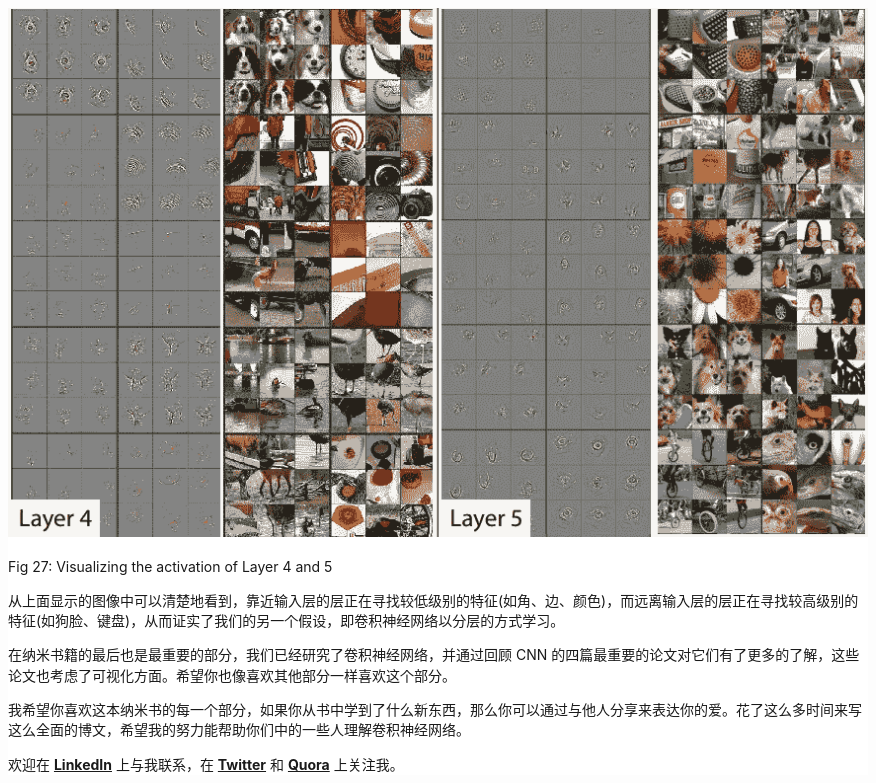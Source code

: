 ![](img/5389e627f7e3840e45ed18f7ac049593.png)

Fig 27: Visualizing the activation of Layer 4 and 5

从上面显示的图像中可以清楚地看到，靠近输入层的层正在寻找较低级别的特征(如角、边、颜色)，而远离输入层的层正在寻找较高级别的特征(如狗脸、键盘)，从而证实了我们的另一个假设，即卷积神经网络以分层的方式学习。

在纳米书籍的最后也是最重要的部分，我们已经研究了卷积神经网络，并通过回顾 CNN 的四篇最重要的论文对它们有了更多的了解，这些论文也考虑了可视化方面。希望你也像喜欢其他部分一样喜欢这个部分。

我希望你喜欢这本纳米书的每一个部分，如果你从书中学到了什么新东西，那么你可以通过与他人分享来表达你的爱。花了这么多时间来写这么全面的博文，希望我的努力能帮助你们中的一些人理解卷积神经网络。

欢迎在 [**LinkedIn**](https://www.linkedin.com/in/rishabhgarg7/) 上与我联系，在 [**Twitter**](https://twitter.com/rishabh_grg) 和 [**Quora**](https://www.quora.com/profile/Rishabh-Garg-109) 上关注我。